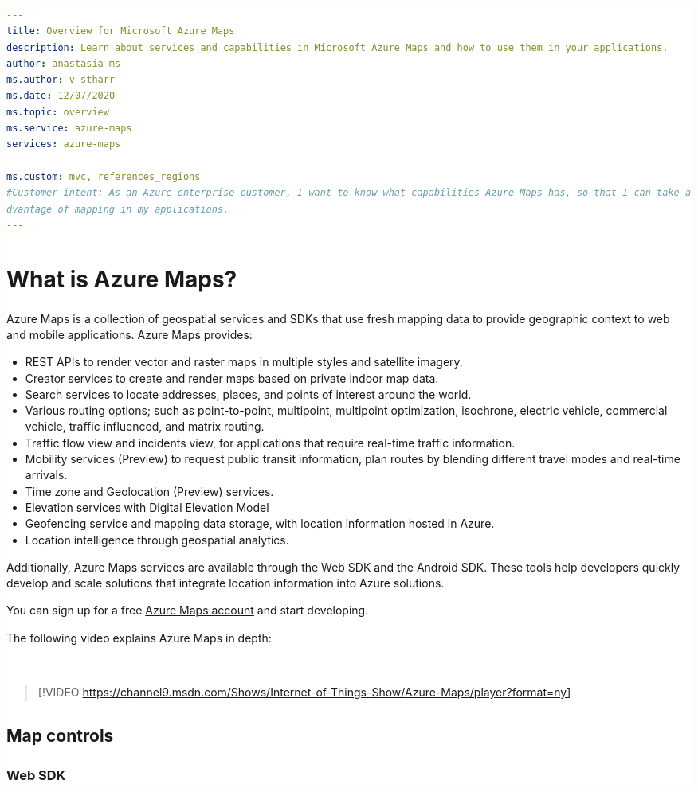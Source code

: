 ```yaml
---
title: Overview for Microsoft Azure Maps
description: Learn about services and capabilities in Microsoft Azure Maps and how to use them in your applications.
author: anastasia-ms
ms.author: v-stharr
ms.date: 12/07/2020
ms.topic: overview
ms.service: azure-maps
services: azure-maps

ms.custom: mvc, references_regions
#Customer intent: As an Azure enterprise customer, I want to know what capabilities Azure Maps has, so that I can take advantage of mapping in my applications. 
---
```


# What is Azure Maps?

Azure Maps is a collection of geospatial services and SDKs that use fresh mapping data to provide geographic context to web and mobile applications. Azure Maps provides:

* REST APIs to render vector and raster maps in multiple styles and satellite imagery.
* Creator services to create and render maps based on private indoor map data.
* Search services to locate addresses, places, and points of interest around the world.
* Various routing options; such as point-to-point, multipoint, multipoint optimization, isochrone, electric vehicle, commercial vehicle, traffic influenced, and matrix routing.
* Traffic flow view and incidents view, for applications that require real-time traffic information.
* Mobility services (Preview) to request public transit information, plan routes by blending different travel modes and real-time arrivals.
* Time zone and Geolocation (Preview) services.
* Elevation services with Digital Elevation Model
* Geofencing service and mapping data storage, with location information hosted in Azure.
* Location intelligence through geospatial analytics.

Additionally, Azure Maps services are available through the Web SDK and the Android SDK. These tools help developers quickly develop and scale solutions that integrate location information into Azure solutions.

You can sign up for a free [Azure Maps account](https://azure.microsoft.com/services/azure-maps/) and start developing.

The following video explains Azure Maps in depth:

</br>

> [!VIDEO https://channel9.msdn.com/Shows/Internet-of-Things-Show/Azure-Maps/player?format=ny]

## Map controls

### Web SDK
